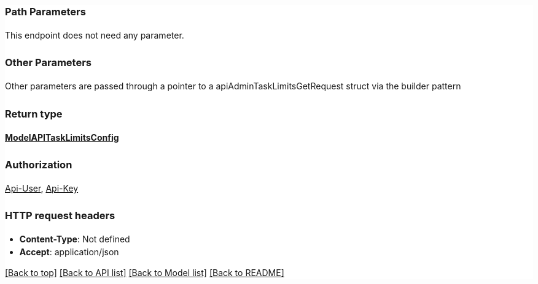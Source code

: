 ### Path Parameters

This endpoint does not need any parameter.

### Other Parameters

Other parameters are passed through a pointer to a apiAdminTaskLimitsGetRequest struct via the builder pattern


### Return type

[**ModelAPITaskLimitsConfig**](ModelAPITaskLimitsConfig.md)

### Authorization

[Api-User](../README.md#Api-User), [Api-Key](../README.md#Api-Key)

### HTTP request headers

- **Content-Type**: Not defined
- **Accept**: application/json

[[Back to top]](#) [[Back to API list]](../README.md#documentation-for-api-endpoints)
[[Back to Model list]](../README.md#documentation-for-models)
[[Back to README]](../README.md)


